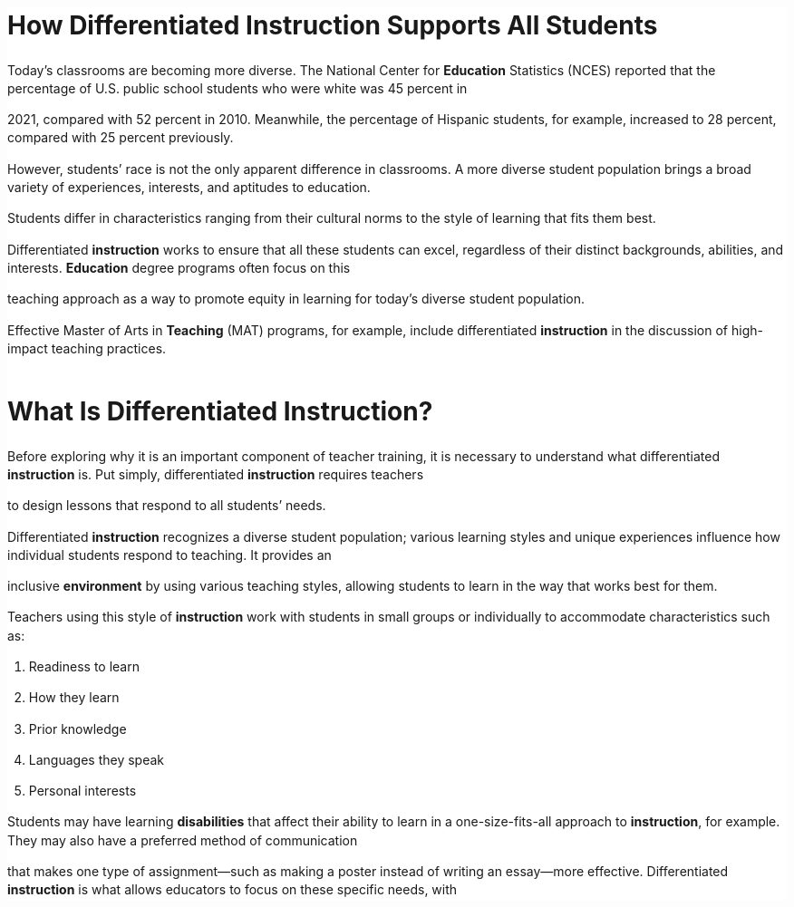 # How Differentiated ****Instruction**** Supports All Students

Today’s classrooms are becoming more diverse. The National Center for ****Education**** Statistics (NCES) reported that the percentage of U.S. public school students who were white was 45 percent in

2021, compared with 52 percent in 2010. Meanwhile, the percentage of Hispanic students, for example, increased to 28 percent, compared with 25 percent previously.

However, students’ race is not the only apparent difference in classrooms. A more diverse student population brings a broad variety of experiences, interests, and aptitudes to education.

Students differ in characteristics ranging from their cultural norms to the style of learning that fits them best.

Differentiated **instruction** works to ensure that all these students can excel, regardless of their distinct backgrounds, abilities, and interests. ****Education**** degree programs often focus on this

teaching approach as a way to promote equity in learning for today’s diverse student population.

Effective Master of Arts in ****Teaching**** (MAT) programs, for example, include differentiated **instruction** in the discussion of high-impact teaching practices.

# What Is Differentiated ****Instruction****?

Before exploring why it is an important component of teacher training, it is necessary to understand what differentiated **instruction** is. Put simply, differentiated **instruction** requires teachers

to design lessons that respond to all students’ needs.

Differentiated **instruction** recognizes a diverse student population; various learning styles and unique experiences influence how individual students respond to teaching. It provides an

inclusive ****environment**** by using various teaching styles, allowing students to learn in the way that works best for them.

Teachers using this style of **instruction** work with students in small groups or individually to accommodate characteristics such as:

1. Readiness to learn

2. How they learn

3. Prior knowledge

4. Languages they speak

5. Personal interests

Students may have learning ****disabilities**** that affect their ability to learn in a one-size-fits-all approach to **instruction**, for example. They may also have a preferred method of communication

that makes one type of assignment—such as making a poster instead of writing an essay—more effective. Differentiated **instruction** is what allows educators to focus on these specific needs, with
